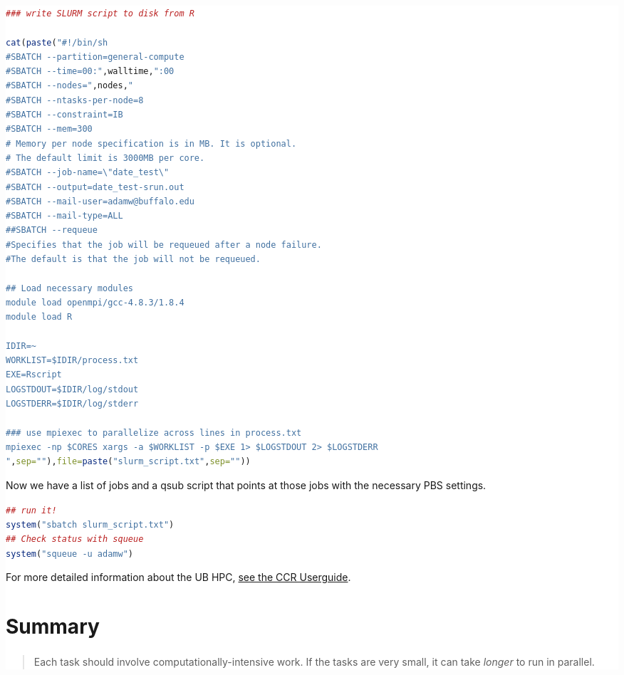 
```r
### write SLURM script to disk from R

cat(paste("#!/bin/sh
#SBATCH --partition=general-compute
#SBATCH --time=00:",walltime,":00
#SBATCH --nodes=",nodes,"
#SBATCH --ntasks-per-node=8
#SBATCH --constraint=IB
#SBATCH --mem=300
# Memory per node specification is in MB. It is optional. 
# The default limit is 3000MB per core.
#SBATCH --job-name=\"date_test\"
#SBATCH --output=date_test-srun.out
#SBATCH --mail-user=adamw@buffalo.edu
#SBATCH --mail-type=ALL
##SBATCH --requeue
#Specifies that the job will be requeued after a node failure.
#The default is that the job will not be requeued.

## Load necessary modules
module load openmpi/gcc-4.8.3/1.8.4   
module load R

IDIR=~
WORKLIST=$IDIR/process.txt
EXE=Rscript
LOGSTDOUT=$IDIR/log/stdout
LOGSTDERR=$IDIR/log/stderr
          
### use mpiexec to parallelize across lines in process.txt
mpiexec -np $CORES xargs -a $WORKLIST -p $EXE 1> $LOGSTDOUT 2> $LOGSTDERR
",sep=""),file=paste("slurm_script.txt",sep=""))
```

Now we have a list of jobs and a qsub script that points at those jobs with the necessary PBS settings.

```r
## run it!
system("sbatch slurm_script.txt")
## Check status with squeue
system("squeue -u adamw")
```

For more detailed information about the UB HPC, [see the CCR Userguide](https://www.buffalo.edu/ccr/support/UserGuide.html).

# Summary
> Each task should involve computationally-intensive work.  If the tasks are very small, it can take _longer_ to run in parallel.
